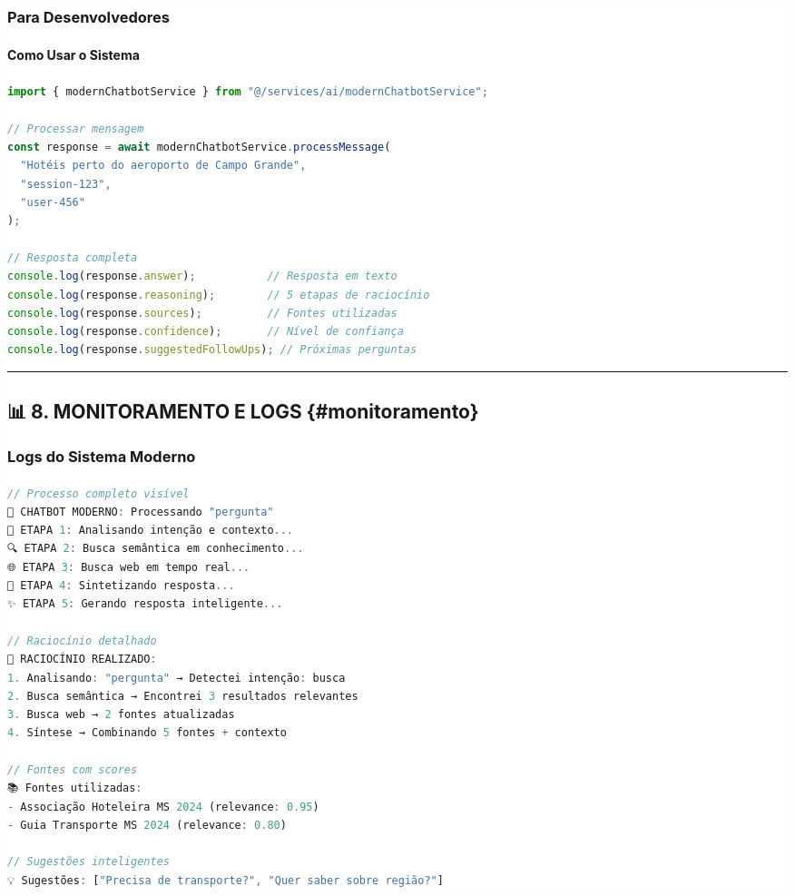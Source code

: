 ### **Para Desenvolvedores**

#### **Como Usar o Sistema**
```typescript
import { modernChatbotService } from "@/services/ai/modernChatbotService";

// Processar mensagem
const response = await modernChatbotService.processMessage(
  "Hotéis perto do aeroporto de Campo Grande",
  "session-123",
  "user-456"
);

// Resposta completa
console.log(response.answer);           // Resposta em texto
console.log(response.reasoning);        // 5 etapas de raciocínio
console.log(response.sources);          // Fontes utilizadas
console.log(response.confidence);       // Nível de confiança
console.log(response.suggestedFollowUps); // Próximas perguntas
```

---

## 📊 **8. MONITORAMENTO E LOGS** {#monitoramento}

### **Logs do Sistema Moderno**
```javascript
// Processo completo visível
🧠 CHATBOT MODERNO: Processando "pergunta"
🤔 ETAPA 1: Analisando intenção e contexto...
🔍 ETAPA 2: Busca semântica em conhecimento...
🌐 ETAPA 3: Busca web em tempo real...
🧮 ETAPA 4: Sintetizando resposta...
✨ ETAPA 5: Gerando resposta inteligente...

// Raciocínio detalhado
🧠 RACIOCÍNIO REALIZADO:
1. Analisando: "pergunta" → Detectei intenção: busca
2. Busca semântica → Encontrei 3 resultados relevantes
3. Busca web → 2 fontes atualizadas
4. Síntese → Combinando 5 fontes + contexto

// Fontes com scores
📚 Fontes utilizadas:
- Associação Hoteleira MS 2024 (relevance: 0.95)
- Guia Transporte MS 2024 (relevance: 0.80)

// Sugestões inteligentes
💡 Sugestões: ["Precisa de transporte?", "Quer saber sobre região?"]
```
